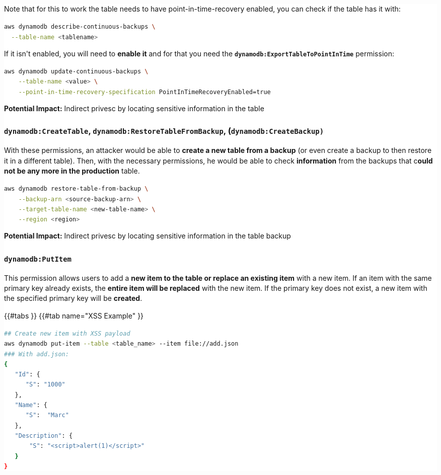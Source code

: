 Note that for this to work the table needs to have point-in-time-recovery enabled, you can check if the table has it with:

```bash
aws dynamodb describe-continuous-backups \
  --table-name <tablename>
```

If it isn't enabled, you will need to **enable it** and for that you need the **`dynamodb:ExportTableToPointInTime`** permission:

```bash
aws dynamodb update-continuous-backups \
    --table-name <value> \
    --point-in-time-recovery-specification PointInTimeRecoveryEnabled=true
```

**Potential Impact:** Indirect privesc by locating sensitive information in the table

### `dynamodb:CreateTable`, `dynamodb:RestoreTableFromBackup`, (`dynamodb:CreateBackup)`

With these permissions, an attacker would be able to **create a new table from a backup** (or even create a backup to then restore it in a different table). Then, with the necessary permissions, he would be able to check **information** from the backups that c**ould not be any more in the production** table.

```bash
aws dynamodb restore-table-from-backup \
    --backup-arn <source-backup-arn> \
    --target-table-name <new-table-name> \
    --region <region>
```

**Potential Impact:** Indirect privesc by locating sensitive information in the table backup

### `dynamodb:PutItem`

This permission allows users to add a **new item to the table or replace an existing item** with a new item. If an item with the same primary key already exists, the **entire item will be replaced** with the new item. If the primary key does not exist, a new item with the specified primary key will be **created**.

{{#tabs }}
{{#tab name="XSS Example" }}

```bash
## Create new item with XSS payload
aws dynamodb put-item --table <table_name> --item file://add.json
### With add.json:
{
   "Id": {
      "S": "1000"
   },
   "Name": {
      "S":  "Marc"
   },
   "Description": {
       "S": "<script>alert(1)</script>"
   }
}
```
